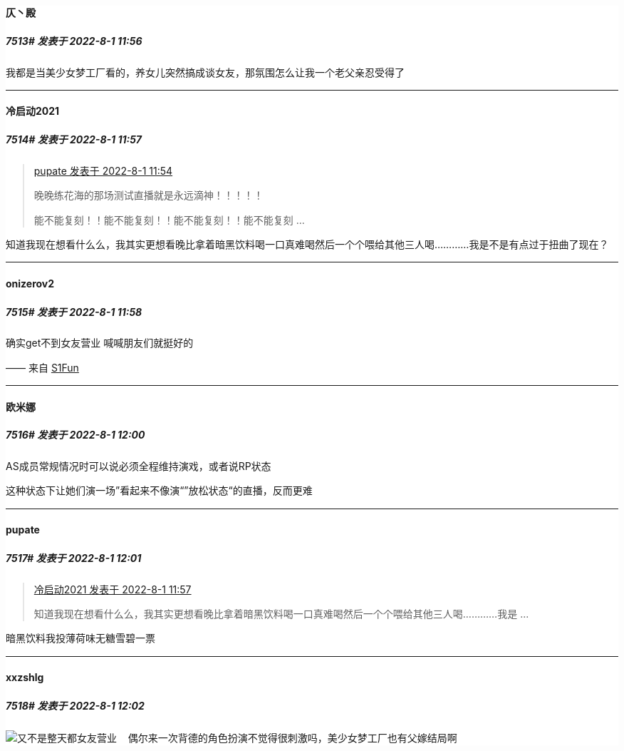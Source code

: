 ####  仄丶殿  
##### 7513#       发表于 2022-8-1 11:56

我都是当美少女梦工厂看的，养女儿突然搞成谈女友，那氛围怎么让我一个老父亲忍受得了

*****

####  冷启动2021  
##### 7514#       发表于 2022-8-1 11:57

<blockquote><a href="httphttps://bbs.saraba1st.com/2b/forum.php?mod=redirect&amp;goto=findpost&amp;pid=56892254&amp;ptid=2083444" target="_blank">pupate 发表于 2022-8-1 11:54</a>

晚晚练花海的那场测试直播就是永远滴神！！！！！

能不能复刻！！能不能复刻！！能不能复刻！！能不能复刻 ...</blockquote>
知道我现在想看什么么，我其实更想看晚比拿着暗黑饮料喝一口真难喝然后一个个喂给其他三人喝…………我是不是有点过于扭曲了现在？

*****

####  onizerov2  
##### 7515#       发表于 2022-8-1 11:58

确实get不到女友营业 喊喊朋友们就挺好的

—— 来自 [S1Fun](https://s1fun.koalcat.com)

*****

####  欧米娜  
##### 7516#       发表于 2022-8-1 12:00

AS成员常规情况时可以说必须全程维持演戏，或者说RP状态

这种状态下让她们演一场”看起来不像演“”放松状态“的直播，反而更难

*****

####  pupate  
##### 7517#       发表于 2022-8-1 12:01

<blockquote><a href="httphttps://bbs.saraba1st.com/2b/forum.php?mod=redirect&amp;goto=findpost&amp;pid=56892303&amp;ptid=2083444" target="_blank">冷启动2021 发表于 2022-8-1 11:57</a>

知道我现在想看什么么，我其实更想看晚比拿着暗黑饮料喝一口真难喝然后一个个喂给其他三人喝…………我是 ...</blockquote>
暗黑饮料我投薄荷味无糖雪碧一票

*****

####  xxzshlg  
##### 7518#       发表于 2022-8-1 12:02

<img src="https://static.saraba1st.com/image/smiley/bundam2017/003.png" referrerpolicy="no-referrer">又不是整天都女友营业    偶尔来一次背德的角色扮演不觉得很刺激吗，美少女梦工厂也有父嫁结局啊



